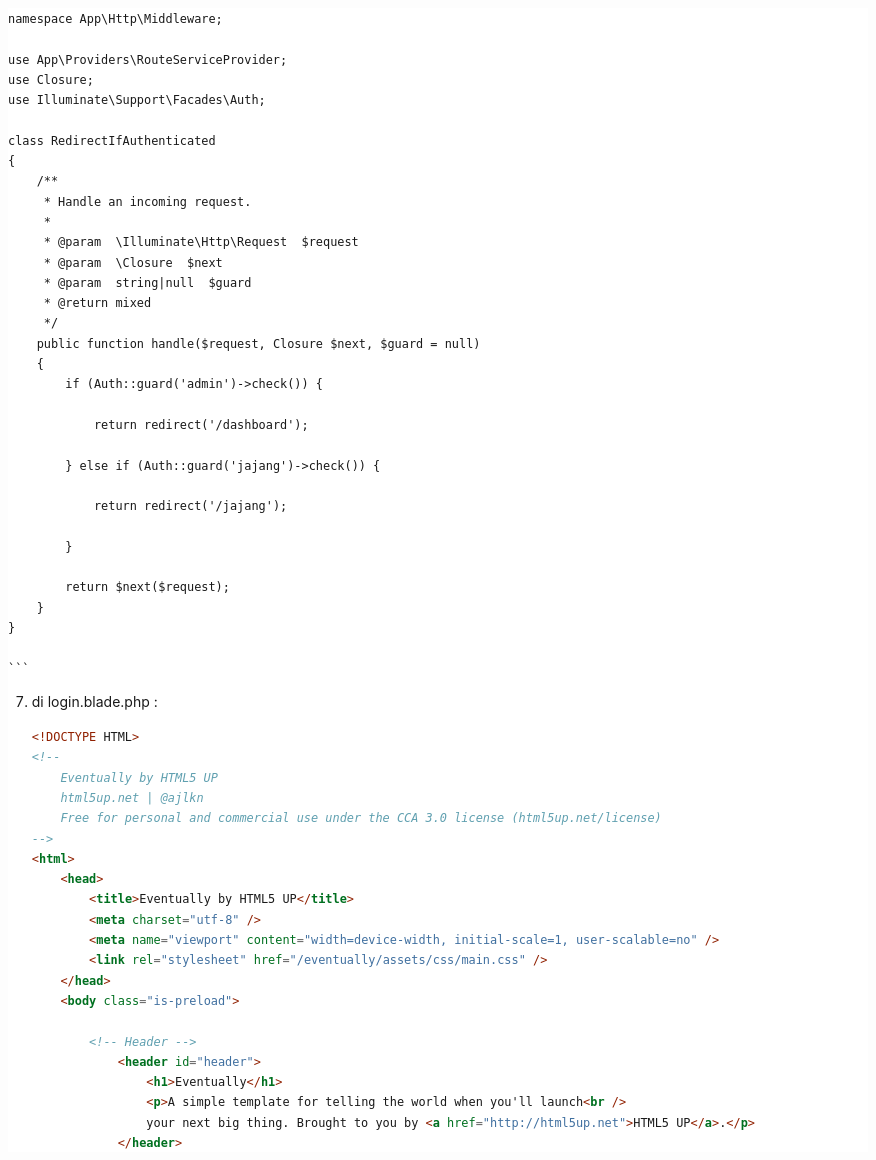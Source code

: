     namespace App\Http\Middleware;

    use App\Providers\RouteServiceProvider;
    use Closure;
    use Illuminate\Support\Facades\Auth;

    class RedirectIfAuthenticated
    {
        /**
         * Handle an incoming request.
         *
         * @param  \Illuminate\Http\Request  $request
         * @param  \Closure  $next
         * @param  string|null  $guard
         * @return mixed
         */
        public function handle($request, Closure $next, $guard = null)
        {
            if (Auth::guard('admin')->check()) {

                return redirect('/dashboard');
        
            } else if (Auth::guard('jajang')->check()) {
        
                return redirect('/jajang');
                
            }
        
            return $next($request);
        }
    }

    ```
7. di login.blade.php :
    ```html
    <!DOCTYPE HTML>
    <!--
        Eventually by HTML5 UP
        html5up.net | @ajlkn
        Free for personal and commercial use under the CCA 3.0 license (html5up.net/license)
    -->
    <html>
        <head>
            <title>Eventually by HTML5 UP</title>
            <meta charset="utf-8" />
            <meta name="viewport" content="width=device-width, initial-scale=1, user-scalable=no" />
            <link rel="stylesheet" href="/eventually/assets/css/main.css" />
        </head>
        <body class="is-preload">

            <!-- Header -->
                <header id="header">
                    <h1>Eventually</h1>
                    <p>A simple template for telling the world when you'll launch<br />
                    your next big thing. Brought to you by <a href="http://html5up.net">HTML5 UP</a>.</p>
                </header>
